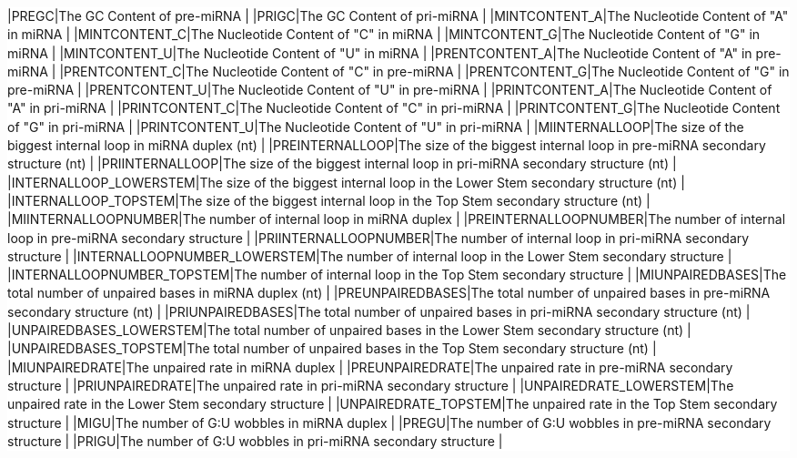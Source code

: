 |PREGC|The GC Content of pre-miRNA                                                                 |
|PRIGC|The GC Content of pri-miRNA                                                                 |
|MINTCONTENT\_A|The Nucleotide Content of "A" in miRNA                                                      |
|MINTCONTENT\_C|The Nucleotide Content of "C" in miRNA                                                      |
|MINTCONTENT\_G|The Nucleotide Content of "G" in miRNA                                                      |
|MINTCONTENT\_U|The Nucleotide Content of "U" in miRNA                                                      |
|PRENTCONTENT\_A|The Nucleotide Content of "A" in pre-miRNA                                                  |
|PRENTCONTENT\_C|The Nucleotide Content of "C" in pre-miRNA                                                  |
|PRENTCONTENT\_G|The Nucleotide Content of "G" in pre-miRNA                                                  |
|PRENTCONTENT\_U|The Nucleotide Content of "U" in pre-miRNA                                                  |
|PRINTCONTENT\_A|The Nucleotide Content of "A" in pri-miRNA                                                  |
|PRINTCONTENT\_C|The Nucleotide Content of "C" in pri-miRNA                                                  |
|PRINTCONTENT\_G|The Nucleotide Content of "G" in pri-miRNA                                                  |
|PRINTCONTENT\_U|The Nucleotide Content of "U" in pri-miRNA                                                  |
|MIINTERNALLOOP|The size of the biggest internal loop in miRNA duplex (nt)                                  |
|PREINTERNALLOOP|The size of the biggest internal loop in pre-miRNA secondary structure (nt)                 |
|PRIINTERNALLOOP|The size of the biggest internal loop in pri-miRNA secondary structure (nt)                 |
|INTERNALLOOP\_LOWERSTEM|The size of the biggest internal loop in the Lower Stem secondary structure (nt)            |
|INTERNALLOOP\_TOPSTEM|The size of the biggest internal loop in the Top Stem secondary structure (nt)              |
|MIINTERNALLOOPNUMBER|The number of internal loop in miRNA duplex                                                 |
|PREINTERNALLOOPNUMBER|The number of internal loop in pre-miRNA secondary structure                                |
|PRIINTERNALLOOPNUMBER|The number of internal loop in pri-miRNA secondary structure                                |
|INTERNALLOOPNUMBER\_LOWERSTEM|The number of internal loop in the Lower Stem secondary structure                           |
|INTERNALLOOPNUMBER\_TOPSTEM|The number of internal loop in the Top Stem secondary structure                             |
|MIUNPAIREDBASES|The total number of unpaired bases in miRNA duplex (nt)                                     |
|PREUNPAIREDBASES|The total number of unpaired bases in pre-miRNA secondary structure (nt)                    |
|PRIUNPAIREDBASES|The total number of unpaired bases in pri-miRNA secondary structure (nt)                    |
|UNPAIREDBASES\_LOWERSTEM|The total number of unpaired bases in the Lower Stem secondary structure (nt)               |
|UNPAIREDBASES\_TOPSTEM|The total number of unpaired bases in the Top Stem secondary structure (nt)                 |
|MIUNPAIREDRATE|The unpaired rate in miRNA duplex                                                           |
|PREUNPAIREDRATE|The unpaired rate in pre-miRNA secondary structure                                          |
|PRIUNPAIREDRATE|The unpaired rate in pri-miRNA secondary structure                                          |
|UNPAIREDRATE\_LOWERSTEM|The unpaired rate in the Lower Stem secondary structure                                     |
|UNPAIREDRATE\_TOPSTEM|The unpaired rate in the Top Stem secondary structure                                       |
|MIGU|The number of G:U wobbles in miRNA duplex                                                   |
|PREGU|The number of G:U wobbles in pre-miRNA secondary structure                                  |
|PRIGU|The number of G:U wobbles in pri-miRNA secondary structure                                  |